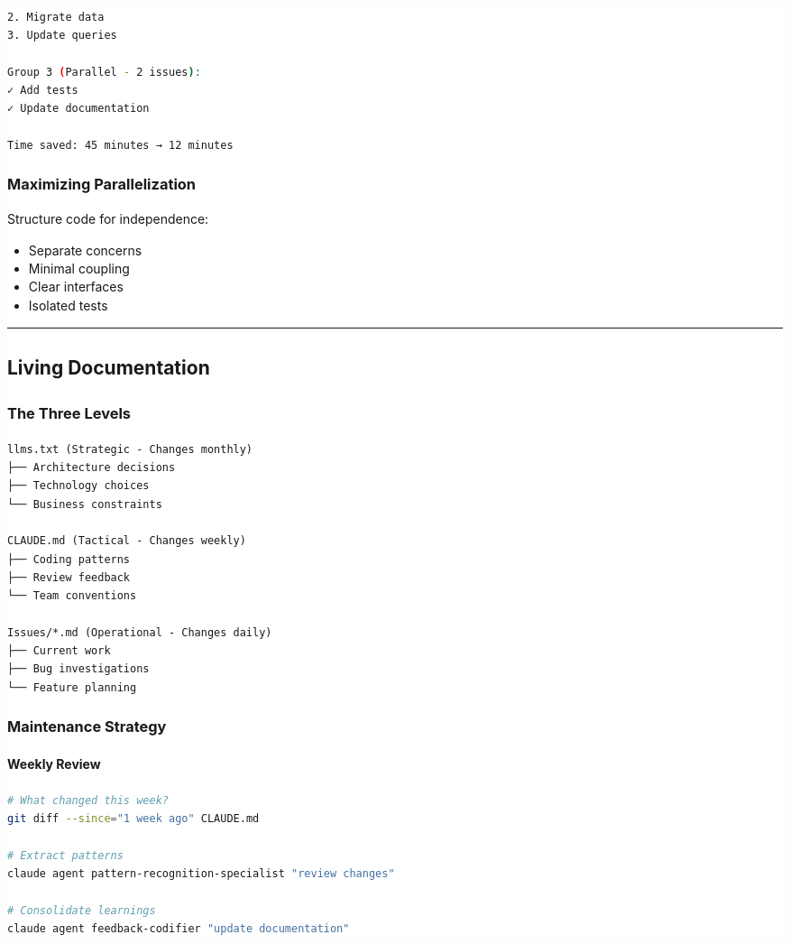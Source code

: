 ```bash
2. Migrate data
3. Update queries

Group 3 (Parallel - 2 issues):
✓ Add tests
✓ Update documentation

Time saved: 45 minutes → 12 minutes
```

### Maximizing Parallelization

Structure code for independence:
- Separate concerns
- Minimal coupling
- Clear interfaces
- Isolated tests

---

## Living Documentation

### The Three Levels

```
llms.txt (Strategic - Changes monthly)
├── Architecture decisions
├── Technology choices
└── Business constraints

CLAUDE.md (Tactical - Changes weekly)
├── Coding patterns
├── Review feedback
└── Team conventions

Issues/*.md (Operational - Changes daily)
├── Current work
├── Bug investigations
└── Feature planning
```

### Maintenance Strategy

#### Weekly Review
```bash
# What changed this week?
git diff --since="1 week ago" CLAUDE.md

# Extract patterns
claude agent pattern-recognition-specialist "review changes"

# Consolidate learnings
claude agent feedback-codifier "update documentation"
```
